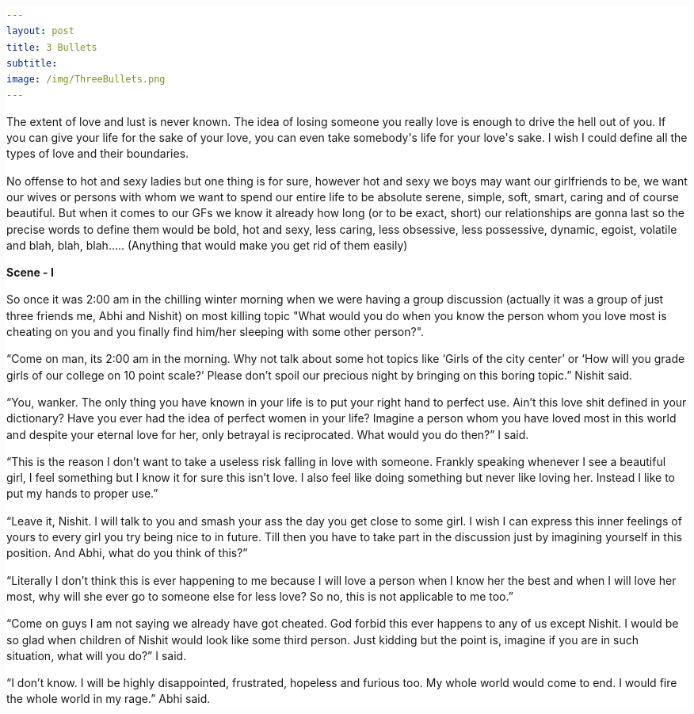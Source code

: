 ```yaml
---
layout: post
title: 3 Bullets
subtitle:
image: /img/ThreeBullets.png
---
```

The extent of love and lust is never known. The idea of losing someone you really love is enough to drive the hell out of you. If you can give your life for the sake of your love, you can even take somebody's life for your love's sake. I wish I could define all the types of love and their boundaries.

No offense to hot and sexy ladies but one thing is for sure, however hot and sexy we boys may want our girlfriends to be, we want our wives or persons with whom we want to spend our entire life to be absolute serene, simple, soft, smart, caring and of course beautiful. But when it comes to our GFs we know it already how long (or to be exact, short) our relationships are gonna last so the precise words to define them would be bold, hot and sexy, less caring, less obsessive, less possessive, dynamic, egoist, volatile and blah, blah, blah….. (Anything that would make you get rid of them easily)

**Scene - I**

So once it was 2:00 am in the chilling winter morning when we were having a group discussion (actually it was a group of just three friends me, Abhi and Nishit) on most killing topic "What would you do when you know the person whom you love most is cheating on you and you finally find him/her sleeping with some other person?".

“Come on man, its 2:00 am in the morning. Why not talk about some hot topics like ‘Girls of the city center’ or ‘How will you grade girls of our college on 10 point scale?’ Please don’t spoil our precious night by bringing on this boring topic.” Nishit said.

“You, wanker. The only thing you have known in your life is to put your right hand to perfect use. Ain’t this love shit defined in your dictionary? Have you ever had the idea of perfect women in your life? Imagine a person whom you have loved most in this world and despite your eternal love for her, only betrayal is reciprocated. What would you do then?” I said.

“This is the reason I don’t want to take a useless risk falling in love with someone. Frankly speaking whenever I see a beautiful girl, I feel something but I know it for sure this isn’t love. I also feel like doing something but never like loving her. Instead I like to put my hands to proper use.”

“Leave it, Nishit. I will talk to you and smash your ass the day you get close to some girl. I wish I can express this inner feelings of yours to every girl you try being nice to in future. Till then you have to take part in the discussion just by imagining yourself in this position. And Abhi, what do you think of this?”

“Literally I don’t think this is ever happening to me because I will love a person when I know her the best and when I will love her most, why will she ever go to someone else for less love? So no, this is not applicable to me too.”


“Come on guys I am not saying we already have got cheated. God forbid this ever happens to any of us except Nishit. I would be so glad when children of Nishit would look like some third person. Just kidding but the point is, imagine if you are in such situation, what will you do?” I said.

“I don’t know. I will be highly disappointed, frustrated, hopeless and furious too. My whole world would come to end. I would fire the whole world in my rage.” Abhi said.
